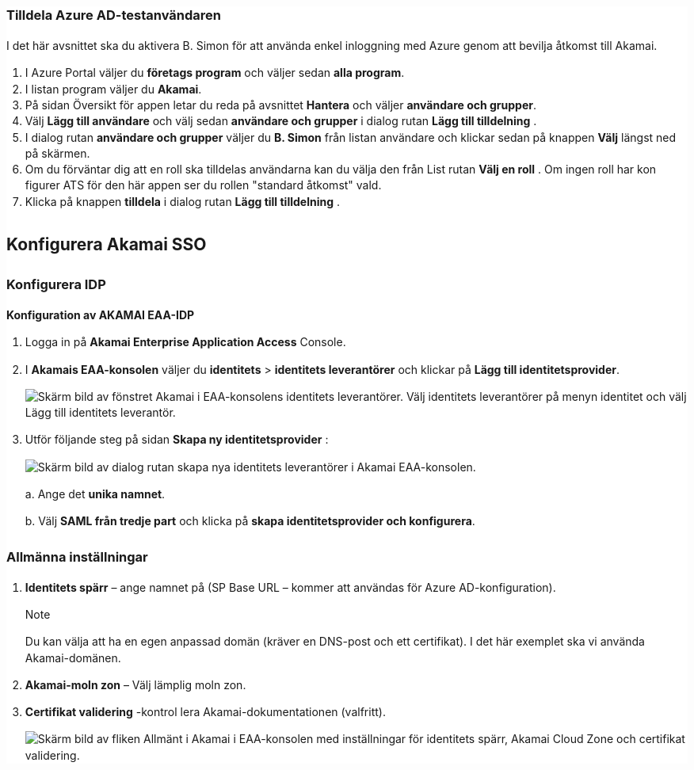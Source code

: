 ### <a name="assign-the-azure-ad-test-user"></a>Tilldela Azure AD-testanvändaren

I det här avsnittet ska du aktivera B. Simon för att använda enkel inloggning med Azure genom att bevilja åtkomst till Akamai.

1. I Azure Portal väljer du **företags program** och väljer sedan **alla program**.
1. I listan program väljer du **Akamai**.
1. På sidan Översikt för appen letar du reda på avsnittet **Hantera** och väljer **användare och grupper**.
1. Välj **Lägg till användare** och välj sedan **användare och grupper** i dialog rutan **Lägg till tilldelning** .
1. I dialog rutan **användare och grupper** väljer du **B. Simon** från listan användare och klickar sedan på knappen **Välj** längst ned på skärmen.
1. Om du förväntar dig att en roll ska tilldelas användarna kan du välja den från List rutan **Välj en roll** . Om ingen roll har kon figurer ATS för den här appen ser du rollen "standard åtkomst" vald.
1. Klicka på knappen **tilldela** i dialog rutan **Lägg till tilldelning** .

## <a name="configure-akamai-sso"></a>Konfigurera Akamai SSO

### <a name="setting-up-idp"></a>Konfigurera IDP

**Konfiguration av AKAMAI EAA-IDP**

1. Logga in på **Akamai Enterprise Application Access** Console.
1. I **Akamais EAA-konsolen** väljer du **identitets**  >  **identitets leverantörer** och klickar på **Lägg till identitetsprovider**.

    ![Skärm bild av fönstret Akamai i EAA-konsolens identitets leverantörer. Välj identitets leverantörer på menyn identitet och välj Lägg till identitets leverantör.](./media/header-akamai-tutorial/configure-1.png)

1. Utför följande steg på sidan **Skapa ny identitetsprovider** :

    ![Skärm bild av dialog rutan skapa nya identitets leverantörer i Akamai EAA-konsolen.](./media/header-akamai-tutorial/configure-2.png)

    a. Ange det **unika namnet**.

    b. Välj **SAML från tredje part** och klicka på **skapa identitetsprovider och konfigurera**.

### <a name="general-settings"></a>Allmänna inställningar

1. **Identitets spärr** – ange namnet på (SP Base URL – kommer att användas för Azure AD-konfiguration).

    > [!NOTE]
    > Du kan välja att ha en egen anpassad domän (kräver en DNS-post och ett certifikat). I det här exemplet ska vi använda Akamai-domänen.

1. **Akamai-moln zon** – Välj lämplig moln zon.
1. **Certifikat validering** -kontrol lera Akamai-dokumentationen (valfritt).

    ![Skärm bild av fliken Allmänt i Akamai i EAA-konsolen med inställningar för identitets spärr, Akamai Cloud Zone och certifikat validering.](./media/header-akamai-tutorial/configure-3.png)
